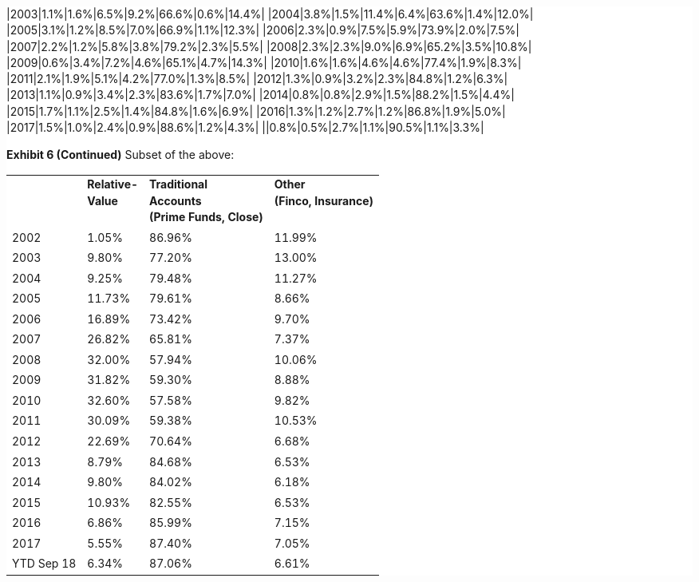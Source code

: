 |2003|1.1%|1.6%|6.5%|9.2%|66.6%|0.6%|14.4%|
|2004|3.8%|1.5%|11.4%|6.4%|63.6%|1.4%|12.0%|
|2005|3.1%|1.2%|8.5%|7.0%|66.9%|1.1%|12.3%|
|2006|2.3%|0.9%|7.5%|5.9%|73.9%|2.0%|7.5%|
|2007|2.2%|1.2%|5.8%|3.8%|79.2%|2.3%|5.5%|
|2008|2.3%|2.3%|9.0%|6.9%|65.2%|3.5%|10.8%|
|2009|0.6%|3.4%|7.2%|4.6%|65.1%|4.7%|14.3%|
|2010|1.6%|1.6%|4.6%|4.6%|77.4%|1.9%|8.3%|
|2011|2.1%|1.9%|5.1%|4.2%|77.0%|1.3%|8.5%|
|2012|1.3%|0.9%|3.2%|2.3%|84.8%|1.2%|6.3%|
|2013|1.1%|0.9%|3.4%|2.3%|83.6%|1.7%|7.0%|
|2014|0.8%|0.8%|2.9%|1.5%|88.2%|1.5%|4.4%|
|2015|1.7%|1.1%|2.5%|1.4%|84.8%|1.6%|6.9%|
|2016|1.3%|1.2%|2.7%|1.2%|86.8%|1.9%|5.0%|
|2017|1.5%|1.0%|2.4%|0.9%|88.6%|1.2%|4.3%|
||0.8%|0.5%|2.7%|1.1%|90.5%|1.1%|3.3%|

**Exhibit 6 (Continued)** Subset of the above:

|   |   |   |   |
|---|---|---|---|
||**Relative-**  <br>**Value**|**Traditional**  <br>**Accounts**  <br>**(Prime Funds,  Close)**|**Other**  <br>**(Finco,  Insurance)**|
|2002|1.05%|86.96%|11.99%|
|2003|9.80%|77.20%|13.00%|
|2004|9.25%|79.48%|11.27%|
|2005|11.73%|79.61%|8.66%|
|2006|16.89%|73.42%|9.70%|
|2007|26.82%|65.81%|7.37%|
|2008|32.00%|57.94%|10.06%|
|2009|31.82%|59.30%|8.88%|
|2010|32.60%|57.58%|9.82%|
|2011|30.09%|59.38%|10.53%|
|2012|22.69%|70.64%|6.68%|
|2013|8.79%|84.68%|6.53%|
|2014|9.80%|84.02%|6.18%|
|2015|10.93%|82.55%|6.53%|
|2016|6.86%|85.99%|7.15%|
|2017|5.55%|87.40%|7.05%|
|YTD Sep 18|6.34%|87.06%|6.61%|

